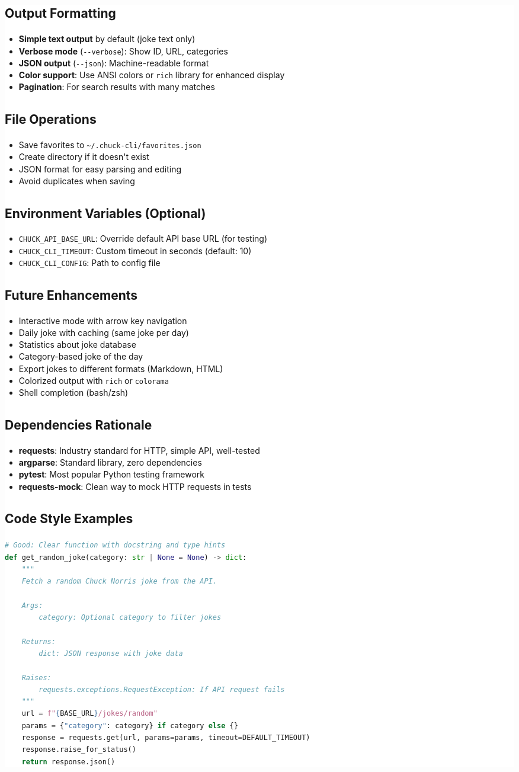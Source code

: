```python
```

## Output Formatting

- **Simple text output** by default (joke text only)
- **Verbose mode** (`--verbose`): Show ID, URL, categories
- **JSON output** (`--json`): Machine-readable format
- **Color support**: Use ANSI colors or `rich` library for enhanced display
- **Pagination**: For search results with many matches

## File Operations

- Save favorites to `~/.chuck-cli/favorites.json`
- Create directory if it doesn't exist
- JSON format for easy parsing and editing
- Avoid duplicates when saving

## Environment Variables (Optional)

- `CHUCK_API_BASE_URL`: Override default API base URL (for testing)
- `CHUCK_CLI_TIMEOUT`: Custom timeout in seconds (default: 10)
- `CHUCK_CLI_CONFIG`: Path to config file

## Future Enhancements

- Interactive mode with arrow key navigation
- Daily joke with caching (same joke per day)
- Statistics about joke database
- Category-based joke of the day
- Export jokes to different formats (Markdown, HTML)
- Colorized output with `rich` or `colorama`
- Shell completion (bash/zsh)

## Dependencies Rationale

- **requests**: Industry standard for HTTP, simple API, well-tested
- **argparse**: Standard library, zero dependencies
- **pytest**: Most popular Python testing framework
- **requests-mock**: Clean way to mock HTTP requests in tests

## Code Style Examples

```python
# Good: Clear function with docstring and type hints
def get_random_joke(category: str | None = None) -> dict:
    """
    Fetch a random Chuck Norris joke from the API.
    
    Args:
        category: Optional category to filter jokes
        
    Returns:
        dict: JSON response with joke data
        
    Raises:
        requests.exceptions.RequestException: If API request fails
    """
    url = f"{BASE_URL}/jokes/random"
    params = {"category": category} if category else {}
    response = requests.get(url, params=params, timeout=DEFAULT_TIMEOUT)
    response.raise_for_status()
    return response.json()
```